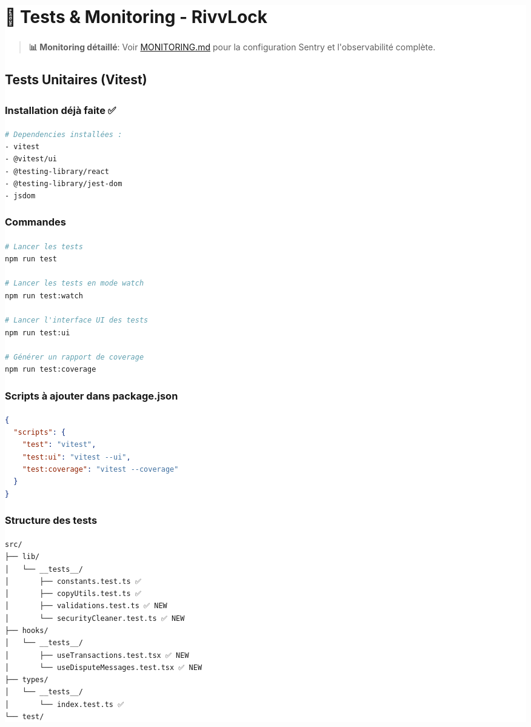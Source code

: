 # 🧪 Tests & Monitoring - RivvLock

> **📊 Monitoring détaillé**: Voir [MONITORING.md](./MONITORING.md) pour la configuration Sentry et l'observabilité complète.

## Tests Unitaires (Vitest)

### Installation déjà faite ✅
```bash
# Dependencies installées :
- vitest
- @vitest/ui
- @testing-library/react
- @testing-library/jest-dom
- jsdom
```

### Commandes

```bash
# Lancer les tests
npm run test

# Lancer les tests en mode watch
npm run test:watch

# Lancer l'interface UI des tests
npm run test:ui

# Générer un rapport de coverage
npm run test:coverage
```

### Scripts à ajouter dans package.json

```json
{
  "scripts": {
    "test": "vitest",
    "test:ui": "vitest --ui",
    "test:coverage": "vitest --coverage"
  }
}
```

### Structure des tests

```
src/
├── lib/
│   └── __tests__/
│       ├── constants.test.ts ✅
│       ├── copyUtils.test.ts ✅
│       ├── validations.test.ts ✅ NEW
│       └── securityCleaner.test.ts ✅ NEW
├── hooks/
│   └── __tests__/
│       ├── useTransactions.test.tsx ✅ NEW
│       └── useDisputeMessages.test.tsx ✅ NEW
├── types/
│   └── __tests__/
│       └── index.test.ts ✅
└── test/
```